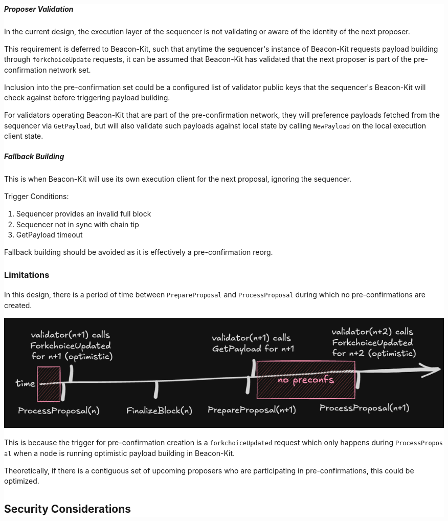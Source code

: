 ##### Proposer Validation

In the current design, the execution layer of the sequencer is not validating or aware of the identity of the next proposer.

This requirement is deferred to Beacon-Kit, such that anytime the sequencer's instance of Beacon-Kit requests payload building through `forkchoiceUpdate` requests, it can be assumed that Beacon-Kit has validated that the next proposer is part of the pre-confirmation network set.

Inclusion into the pre-confirmation set could be a configured list of validator public keys that the sequencer's Beacon-Kit will check against before triggering payload building.

For validators operating Beacon-Kit that are part of the pre-confirmation network, they will preference payloads fetched from the sequencer via `GetPayload`, but will also validate such payloads against local state by calling `NewPayload` on the local execution client state.

##### Fallback Building

This is when Beacon-Kit will use its own execution client for the next proposal, ignoring the sequencer.

Trigger Conditions:

1. Sequencer provides an invalid full block
2. Sequencer not in sync with chain tip
3. GetPayload timeout

Fallback building should be avoided as it is effectively a pre-confirmation reorg.

### Limitations

In this design, there is a period of time between `PrepareProposal` and `ProcessProposal` during which no pre-confirmations are created.

![image.png](../assets/BRIP-0007-limitations.png)

This is because the trigger for pre-confirmation creation is a `forkchoiceUpdated` request which only happens during `ProcessProposal` when a node is running optimistic payload building in Beacon-Kit.

Theoretically, if there is a contiguous set of upcoming proposers who are participating in pre-confirmations, this could be optimized.

## Security Considerations
